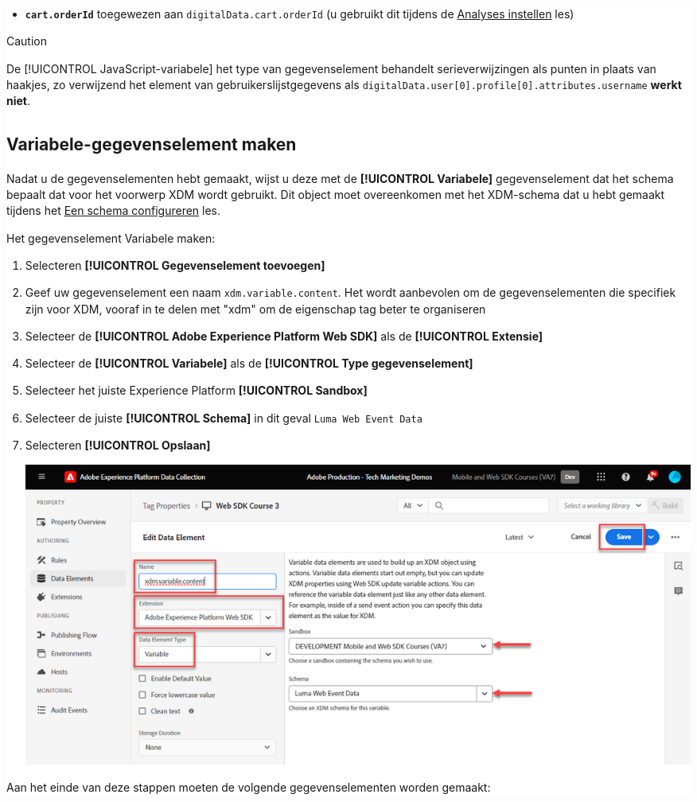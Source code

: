 * **`cart.orderId`** toegewezen aan `digitalData.cart.orderId` (u gebruikt dit tijdens de [Analyses instellen](setup-analytics.md) les)


>[!CAUTION]
>
>De [!UICONTROL JavaScript-variabele] het type van gegevenselement behandelt serieverwijzingen als punten in plaats van haakjes, zo verwijzend het element van gebruikerslijstgegevens als `digitalData.user[0].profile[0].attributes.username` **werkt niet**.

## Variabele-gegevenselement maken

Nadat u de gegevenselementen hebt gemaakt, wijst u deze met de **[!UICONTROL Variabele]** gegevenselement dat het schema bepaalt dat voor het voorwerp XDM wordt gebruikt. Dit object moet overeenkomen met het XDM-schema dat u hebt gemaakt tijdens het [Een schema configureren](configure-schemas.md) les.

Het gegevenselement Variabele maken:

1. Selecteren **[!UICONTROL Gegevenselement toevoegen]**
1. Geef uw gegevenselement een naam `xdm.variable.content`. Het wordt aanbevolen om de gegevenselementen die specifiek zijn voor XDM, vooraf in te delen met &quot;xdm&quot; om de eigenschap tag beter te organiseren
1. Selecteer de **[!UICONTROL Adobe Experience Platform Web SDK]** als de **[!UICONTROL Extensie]**
1. Selecteer de **[!UICONTROL Variabele]** als de **[!UICONTROL Type gegevenselement]**
1. Selecteer het juiste Experience Platform **[!UICONTROL Sandbox]**
1. Selecteer de juiste **[!UICONTROL Schema]** in dit geval `Luma Web Event Data`
1. Selecteren **[!UICONTROL Opslaan]**

   ![Variabele-gegevenselement](assets/analytics-tags-data-element-xdm-variable.png)



Aan het einde van deze stappen moeten de volgende gegevenselementen worden gemaakt:

